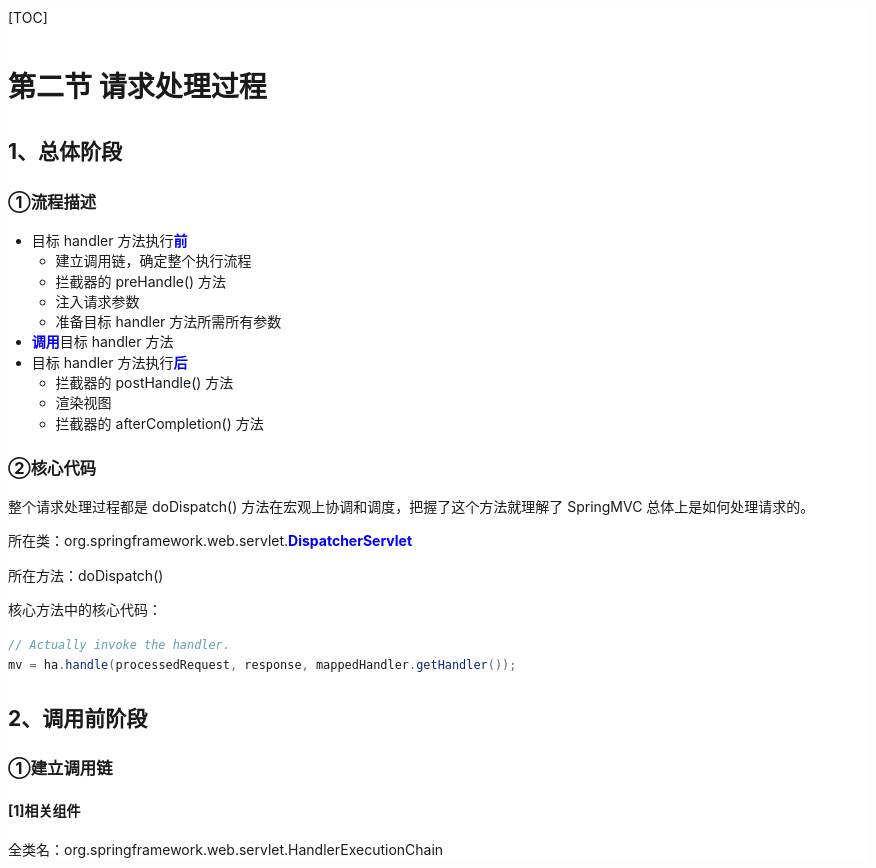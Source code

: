 [TOC]

# 第二节 请求处理过程

## 1、总体阶段

### ①流程描述

- 目标 handler 方法执行<span style="color:blue;font-weight:bold;">前</span>
  - 建立调用链，确定整个执行流程
  - 拦截器的 preHandle() 方法
  - 注入请求参数
  - 准备目标 handler 方法所需所有参数
- <span style="color:blue;font-weight:bold;">调用</span>目标 handler 方法
- 目标 handler 方法执行<span style="color:blue;font-weight:bold;">后</span>
  - 拦截器的 postHandle() 方法
  - 渲染视图
  - 拦截器的 afterCompletion() 方法



### ②核心代码

整个请求处理过程都是 doDispatch() 方法在宏观上协调和调度，把握了这个方法就理解了 SpringMVC 总体上是如何处理请求的。

所在类：org.springframework.web.servlet.<span style="color:blue;font-weight:bold;">DispatcherServlet</span>

所在方法：doDispatch()

核心方法中的核心代码：

```java
// Actually invoke the handler.
mv = ha.handle(processedRequest, response, mappedHandler.getHandler());
```



## 2、调用前阶段

### ①建立调用链

#### [1]相关组件

全类名：org.springframework.web.servlet.HandlerExecutionChain
